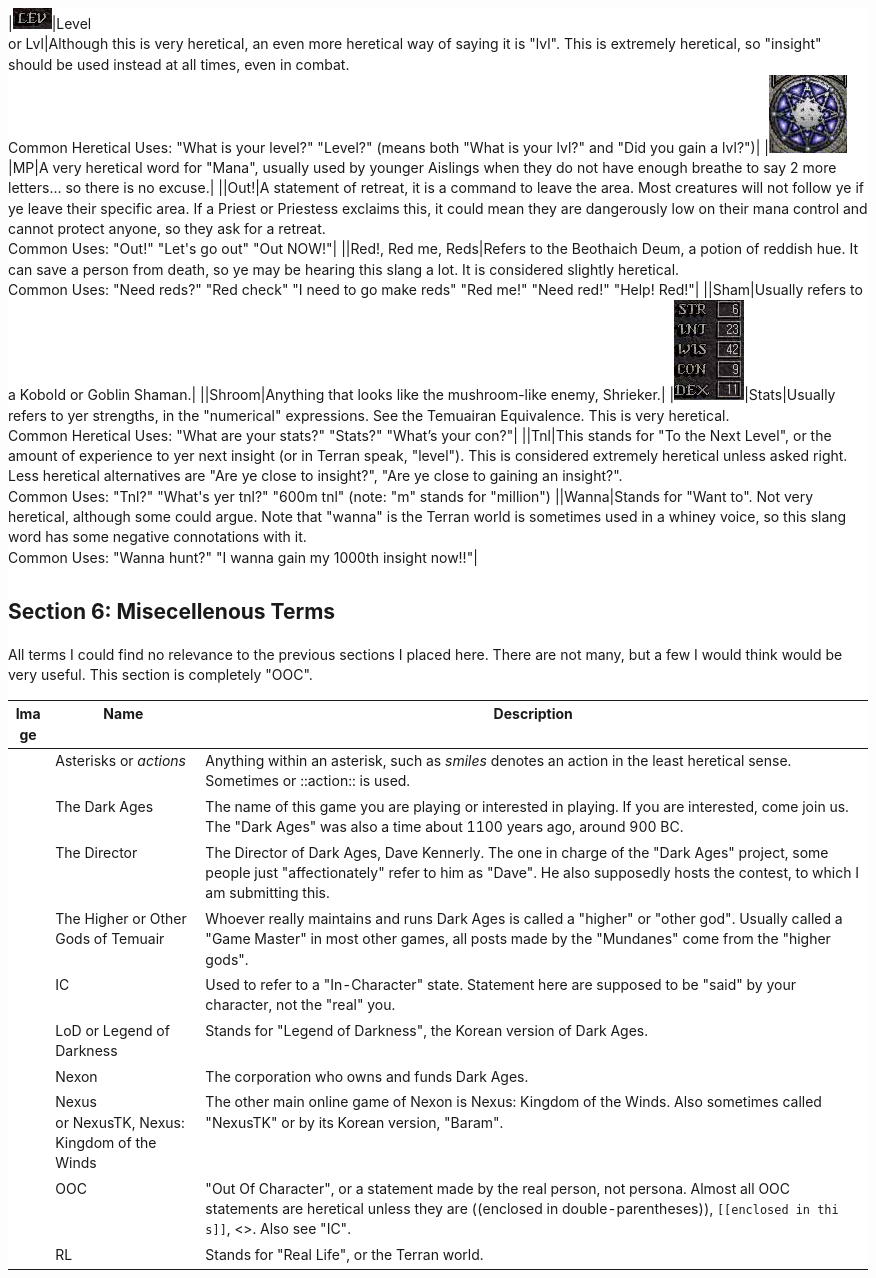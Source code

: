 |![](images/deksar_glossary_52.png)|Level <br>or Lvl|Although this is very heretical, an even more heretical way of saying it is "lvl". This is extremely heretical, so "insight" should be used instead at all times, even in combat. <br> Common Heretical Uses: "What is your level?" "Level?" (means both "What is your lvl?" and "Did you gain a lvl?")|
|![](images/deksar_glossary_53.png)|MP|A very heretical word for "Mana", usually used by younger Aislings when they do not have enough breathe to say 2 more letters... so there is no excuse.|
||Out!|A statement of retreat, it is a command to leave the area. Most creatures will not follow ye if ye leave their specific area. If a Priest or Priestess exclaims this, it could mean they are dangerously low on their mana control and cannot protect anyone, so they ask for a retreat. <br>Common Uses: "Out!" "Let's go out" "Out NOW!"|
||Red!, Red me, Reds|Refers to the Beothaich Deum, a potion of reddish hue. It can save a person from death, so ye may be hearing this slang a lot. It is considered slightly heretical. <br> Common Uses: "Need reds?" "Red check" "I need to go make reds" "Red me!" "Need red!" "Help! Red!"|
||Sham|Usually refers to a Kobold or Goblin Shaman.|
||Shroom|Anything that looks like the mushroom-like enemy, Shrieker.|
|![](images/deksar_glossary_54.png)|Stats|Usually refers to yer strengths, in the "numerical" expressions. See the Temuairan Equivalence. This is very heretical. <br>Common Heretical Uses: "What are your stats?" "Stats?" "What’s your con?"|
||Tnl|This stands for "To the Next Level", or the amount of experience to yer next insight (or in Terran speak, "level"). This is considered extremely heretical unless asked right. Less heretical alternatives are "Are ye close to insight?", "Are ye close to gaining an insight?". <br> Common Uses: "Tnl?" "What's yer tnl?" "600m tnl" (note: "m" stands for "million") 
||Wanna|Stands for "Want to". Not very heretical, although some could argue. Note that "wanna" is the Terran world is sometimes used in a whiney voice, so this slang word has some negative connotations with it. <br> Common Uses: "Wanna hunt?" "I wanna gain my 1000th insight now!!"|

## Section 6: Misecellenous Terms

All terms I could find no relevance to the previous sections I placed here. There are not many, but a few I would think would be very useful. This section is completely "OOC".

|Image|Name|Description|
|-----|----|-----------|
||Asterisks or *actions*|Anything within an asterisk, such as *smiles* denotes an action in the least heretical sense. Sometimes or ::action:: is used.|
||The Dark Ages|The name of this game you are playing or interested in playing. If you are interested, come join us. The "Dark Ages" was also a time about 1100 years ago, around 900 BC.|
||The Director|The Director of Dark Ages, Dave Kennerly. The one in charge of the "Dark Ages" project, some people just "affectionately" refer to him as "Dave". He also supposedly hosts the contest, to which I am submitting this.|
||The Higher or Other Gods of Temuair|Whoever really maintains and runs Dark Ages is called a "higher" or "other god". Usually called a "Game Master" in most other games, all posts made by the "Mundanes" come from the "higher gods".|
||IC|Used to refer to a "In-Character" state. Statement here are supposed to be "said" by your character, not the "real" you.|
||LoD or Legend of Darkness|Stands for "Legend of Darkness", the Korean version of Dark Ages.|
||Nexon|The corporation who owns and funds Dark Ages.|
||Nexus <br> or NexusTK, Nexus: Kingdom of the Winds|The other main online game of Nexon is Nexus: Kingdom of the Winds. Also sometimes called "NexusTK" or by its Korean version, "Baram".|
||OOC|"Out Of Character", or a statement made by the real person, not persona. Almost all OOC statements are heretical unless they are ((enclosed in double-parentheses)), `[[enclosed in this]]`, <>. Also see "IC".|
||RL|Stands for "Real Life", or the Terran world.|
